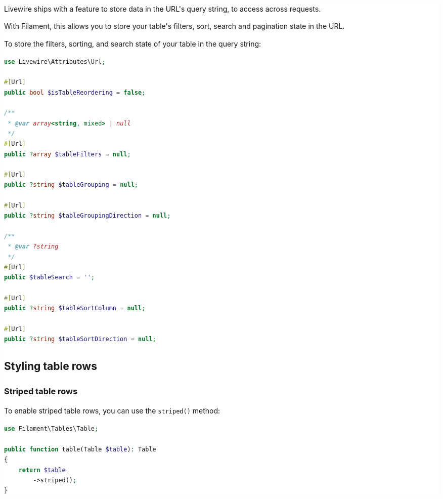 Livewire ships with a feature to store data in the URL's query string, to access across requests.

With Filament, this allows you to store your table's filters, sort, search and pagination state in the URL.

To store the filters, sorting, and search state of your table in the query string:

```php
use Livewire\Attributes\Url;

#[Url]
public bool $isTableReordering = false;

/**
 * @var array<string, mixed> | null
 */
#[Url]
public ?array $tableFilters = null;

#[Url]
public ?string $tableGrouping = null;

#[Url]
public ?string $tableGroupingDirection = null;

/**
 * @var ?string
 */
#[Url]
public $tableSearch = '';

#[Url]
public ?string $tableSortColumn = null;

#[Url]
public ?string $tableSortDirection = null;
```

## Styling table rows

### Striped table rows

To enable striped table rows, you can use the `striped()` method:

```php
use Filament\Tables\Table;

public function table(Table $table): Table
{
    return $table
        ->striped();
}
```
